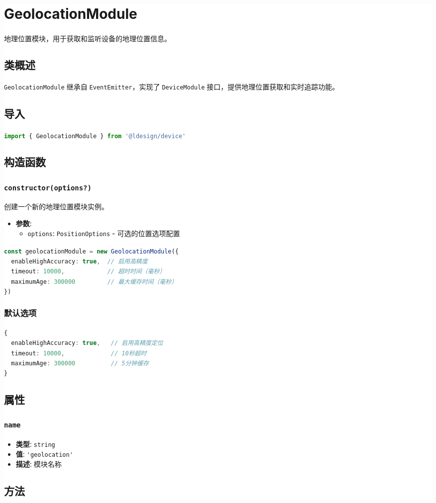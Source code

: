 # GeolocationModule

地理位置模块，用于获取和监听设备的地理位置信息。

## 类概述

`GeolocationModule` 继承自 `EventEmitter`，实现了 `DeviceModule` 接口，提供地理位置获取和实时追踪功能。

## 导入

```typescript
import { GeolocationModule } from '@ldesign/device'
```

## 构造函数

### `constructor(options?)`

创建一个新的地理位置模块实例。

- **参数**:
  - `options`: `PositionOptions` - 可选的位置选项配置

```typescript
const geolocationModule = new GeolocationModule({
  enableHighAccuracy: true,  // 启用高精度
  timeout: 10000,            // 超时时间（毫秒）
  maximumAge: 300000         // 最大缓存时间（毫秒）
})
```

### 默认选项

```typescript
{
  enableHighAccuracy: true,   // 启用高精度定位
  timeout: 10000,             // 10秒超时
  maximumAge: 300000          // 5分钟缓存
}
```

## 属性

### `name`

- **类型**: `string`
- **值**: `'geolocation'`
- **描述**: 模块名称

## 方法
